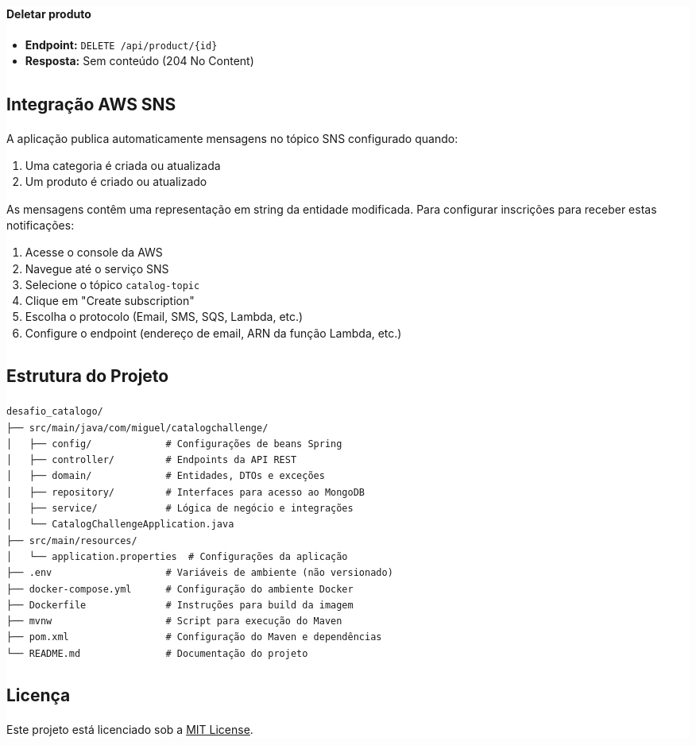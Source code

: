 #### Deletar produto
- **Endpoint:** `DELETE /api/product/{id}`
- **Resposta:** Sem conteúdo (204 No Content)

## Integração AWS SNS

A aplicação publica automaticamente mensagens no tópico SNS configurado quando:

1. Uma categoria é criada ou atualizada
2. Um produto é criado ou atualizado

As mensagens contêm uma representação em string da entidade modificada. Para configurar inscrições para receber estas notificações:

1. Acesse o console da AWS
2. Navegue até o serviço SNS
3. Selecione o tópico `catalog-topic`
4. Clique em "Create subscription"
5. Escolha o protocolo (Email, SMS, SQS, Lambda, etc.)
6. Configure o endpoint (endereço de email, ARN da função Lambda, etc.)

## Estrutura do Projeto

```
desafio_catalogo/
├── src/main/java/com/miguel/catalogchallenge/
│   ├── config/             # Configurações de beans Spring
│   ├── controller/         # Endpoints da API REST 
│   ├── domain/             # Entidades, DTOs e exceções
│   ├── repository/         # Interfaces para acesso ao MongoDB
│   ├── service/            # Lógica de negócio e integrações
│   └── CatalogChallengeApplication.java
├── src/main/resources/
│   └── application.properties  # Configurações da aplicação
├── .env                    # Variáveis de ambiente (não versionado)
├── docker-compose.yml      # Configuração do ambiente Docker
├── Dockerfile              # Instruções para build da imagem
├── mvnw                    # Script para execução do Maven
├── pom.xml                 # Configuração do Maven e dependências
└── README.md               # Documentação do projeto
```

## Licença

Este projeto está licenciado sob a [MIT License](https://opensource.org/licenses/MIT).